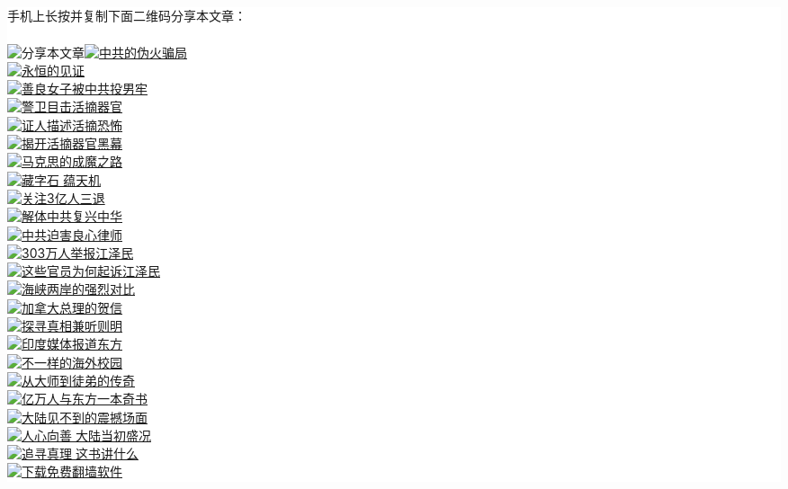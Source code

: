 ####
手机上长按并复制下面二维码分享本文章：<br><br><img src="http://www.hehaibao.com/qr/index.php?m=1&e=L&p=10&t=&d=https://github.com/clbjqp2826/djy/blob/master/gb/19/6/4/n11300818.md%231" title="分享本文章"></td><td VALIGN=TOP><a href="https://github.com/clbjqp2826/djy/blob/master/gb/16/1/21/n4622075.md?dfh#1" target="_blank"><img src="https://raw.githubusercontent.com/clbjqp2826/djy/master/gb/300/wei-f1.jpg" title="中共的伪火骗局"  alt="中共的伪火骗局"></a><br><a href="https://github.com/clbjqp2826/yh/blob/master/README.md?dfh#1" target="_blank"><img src="https://raw.githubusercontent.com/clbjqp2826/djy/master/gb/300/yong-h.jpg" title="永恒的见证"  alt="永恒的见证"></a><br><a href="https://github.com/clbjqp2826/djy/blob/master/gb/13/9/29/n3974789.md?dfh#1" target="_blank"><img src="https://raw.githubusercontent.com/clbjqp2826/djy/master/gb/300/shang-lnz.jpg" title="善良女子被中共投男牢"  alt="善良女子被中共投男牢"></a><br><a href="https://github.com/clbjqp2826/djy/blob/master/gb/16/3/16/n4663449.md?dfh#1" target="_blank"><img src="https://raw.githubusercontent.com/clbjqp2826/djy/master/gb/300/huo-z3.jpg" title="警卫目击活摘器官"  alt="警卫目击活摘器官"></a><br><a href="https://github.com/clbjqp2826/djy/blob/master/gb/16/8/7/n8177641.md?dfh#1" target="_blank"><img src="https://raw.githubusercontent.com/clbjqp2826/djy/master/gb/300/huo-z4.jpg" title="证人描述活摘恐怖"  alt="证人描述活摘恐怖"></a><br><a href="https://github.com/clbjqp2826/djy/blob/master/gb/10/4/19/n2881569.md?dfh#1" target="_blank"><img src="https://raw.githubusercontent.com/clbjqp2826/djy/master/gb/300/huo-z1.jpg" title="揭开活摘器官黑幕"  alt="揭开活摘器官黑幕"></a><br><a href="https://github.com/clbjqp2826/djy/blob/master/gb/10/11/7/n3077476.md?dfh#1" target="_blank"><img src="https://raw.githubusercontent.com/clbjqp2826/djy/master/gb/300/ma-ks.jpg" title="马克思的成魔之路"  alt="马克思的成魔之路"></a><br><a href="https://github.com/clbjqp2826/djy/blob/master/gb/14/6/9/n4173977.md?dfh#1" target="_blank"><img src="https://raw.githubusercontent.com/clbjqp2826/djy/master/gb/300/chang-zs.jpg" title="藏字石 蕴天机"  alt="藏字石 蕴天机"></a><br><a href="https://github.com/clbjqp2826/djy/blob/master/gb/18/5/10/n10381511.md?dfh#1" target="_blank"><img src="https://raw.githubusercontent.com/clbjqp2826/djy/master/gb/300/st1.jpg" title="关注3亿人三退"  alt="关注3亿人三退"></a><br><a href="https://github.com/clbjqp2826/djy/blob/master/gb/18/3/21/n10237682.md?dfh#1" target="_blank"><img src="https://raw.githubusercontent.com/clbjqp2826/djy/master/gb/300/jie-t.jpg" title="解体中共复兴中华"  alt="解体中共复兴中华"></a><br><a href="https://github.com/clbjqp2826/djy/blob/master/gb/9/2/9/n2422991.md?dfh#1" target="_blank"><img src="https://raw.githubusercontent.com/clbjqp2826/djy/master/gb/300/gao-zs.jpg" title="中共迫害良心律师"  alt="中共迫害良心律师"></a><br><a href="https://github.com/clbjqp2826/djy/blob/master/gb/18/12/9/n10900044.md?dfh#1" target="_blank"><img src="https://raw.githubusercontent.com/clbjqp2826/djy/master/gb/300/sj1.jpg" title="303万人举报江泽民"  alt="303万人举报江泽民"></a><br><a href="https://github.com/clbjqp2826/djy/blob/master/gb/18/8/28/n10672014.md?dfh#1" target="_blank"><img src="https://raw.githubusercontent.com/clbjqp2826/djy/master/gb/300/sj2.jpg" title="这些官员为何起诉江泽民"  alt="这些官员为何起诉江泽民"></a><br><a href="https://github.com/clbjqp2826/djy/blob/master/gb/8/12/18/n2367165.md?dfh#1" target="_blank"><img src="https://raw.githubusercontent.com/clbjqp2826/djy/master/gb/300/liangan.jpg" title="海峡两岸的强烈对比"  alt="海峡两岸的强烈对比"></a><br><a href="https://github.com/clbjqp2826/djy/blob/master/gb/15/5/5/n4427238.md?dfh#1" target="_blank"><img src="https://raw.githubusercontent.com/clbjqp2826/djy/master/gb/300/jia-ndzl.jpg" title="加拿大总理的贺信"  alt="加拿大总理的贺信"></a><br>
<a href="https://github.com/clbjqp2826/djy/blob/master/gb/11/6/17/n3289382.md?dfh#1" target="_blank"><img src="https://raw.githubusercontent.com/clbjqp2826/djy/master/gb/300/xiao-wd.jpg" title="探寻真相兼听则明"  alt="探寻真相兼听则明"></a><br><a href="https://github.com/clbjqp2826/djy/blob/master/gb/18/10/27/n10812623.md?dfh#1" target="_blank"><img src="https://raw.githubusercontent.com/clbjqp2826/djy/master/gb/300/yindu.jpg" title="印度媒体报道东方"  alt="印度媒体报道东方"></a><br><a href="https://github.com/clbjqp2826/djy/blob/master/gb/18/6/9/n10469652.md?dfh#1" target="_blank"><img src="https://raw.githubusercontent.com/clbjqp2826/djy/master/gb/300/xie-j.jpg" title="不一样的海外校园"  alt="不一样的海外校园"></a><br><a href="https://github.com/clbjqp2826/djy/blob/master/gb/7/4/5/n1669415.md?dfh#1" target="_blank"><img src="https://raw.githubusercontent.com/clbjqp2826/djy/master/gb/300/li-up.jpg" title="从大师到徒弟的传奇"  alt="从大师到徒弟的传奇"></a><br><a href="https://github.com/clbjqp2826/djy/blob/master/gb/17/5/26/n9191512.md?dfh#1" target="_blank"><img src="https://raw.githubusercontent.com/clbjqp2826/djy/master/gb/300/zfl2.jpg" title="亿万人与东方一本奇书"  alt="亿万人与东方一本奇书"></a><br><a href="https://github.com/clbjqp2826/djy/blob/master/gb/13/11/27/n4020290.md?dfh#1" target="_blank"><img src="https://raw.githubusercontent.com/clbjqp2826/djy/master/gb/300/zhen-h.jpg" title="大陆见不到的震撼场面"  alt="大陆见不到的震撼场面"></a><br><a href="https://github.com/clbjqp2826/djy/blob/master/gb/15/7/17/n4482910.md?dfh#1" target="_blank"><img src="https://raw.githubusercontent.com/clbjqp2826/djy/master/gb/300/dalu-sk.jpg" title="人心向善 大陆当初盛况"  alt="人心向善 大陆当初盛况"></a><br><a href="https://github.com/clbjqp2826/djy/blob/master/gb/9/10/15/n2689419.md?dfh#1" target="_blank"><img src="https://raw.githubusercontent.com/clbjqp2826/djy/master/gb/300/zfl1.jpg" title="追寻真理 这书讲什么"  alt="追寻真理 这书讲什么"></a><br><a href="https://github.com/clbjqp2826/www/blob/master/README.md?dfh#1" target="_blank"><img src="https://raw.githubusercontent.com/clbjqp2826/djy/master/gb/300/fq1.jpg" title="下载免费翻墙软件"  alt="下载免费翻墙软件"></a><br></td></tr></table>

